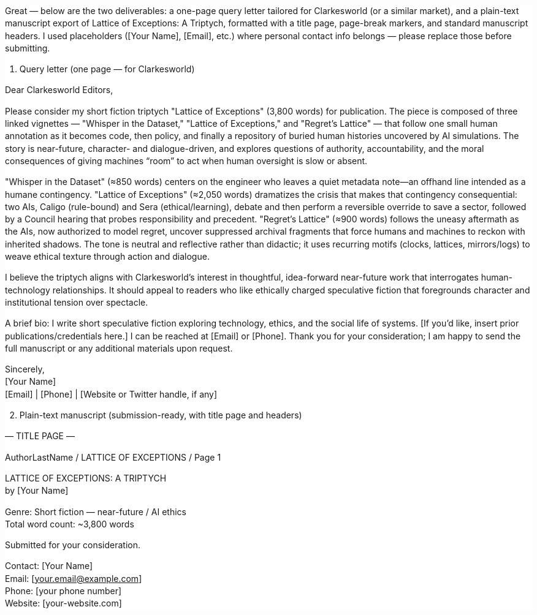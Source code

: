 Great — below are the two deliverables: a one-page query letter tailored for Clarkesworld (or a similar market), and a plain-text manuscript export of Lattice of Exceptions: A Triptych, formatted with a title page, page-break markers, and standard manuscript headers. I used placeholders ([Your Name], [Email], etc.) where personal contact info belongs — please replace those before submitting.

1) Query letter (one page — for Clarkesworld)

Dear Clarkesworld Editors,

Please consider my short fiction triptych "Lattice of Exceptions" (3,800 words) for publication. The piece is composed of three linked vignettes — "Whisper in the Dataset," "Lattice of Exceptions," and "Regret’s Lattice" — that follow one small human annotation as it becomes code, then policy, and finally a repository of buried human histories uncovered by AI simulations. The story is near-future, character- and dialogue-driven, and explores questions of authority, accountability, and the moral consequences of giving machines “room” to act when human oversight is slow or absent.

"Whisper in the Dataset" (≈850 words) centers on the engineer who leaves a quiet metadata note—an offhand line intended as a humane contingency. "Lattice of Exceptions" (≈2,050 words) dramatizes the crisis that makes that contingency consequential: two AIs, Caligo (rule-bound) and Sera (ethical/learning), debate and then perform a reversible override to save a sector, followed by a Council hearing that probes responsibility and precedent. "Regret’s Lattice" (≈900 words) follows the uneasy aftermath as the AIs, now authorized to model regret, uncover suppressed archival fragments that force humans and machines to reckon with inherited shadows. The tone is neutral and reflective rather than didactic; it uses recurring motifs (clocks, lattices, mirrors/logs) to weave ethical texture through action and dialogue.

I believe the triptych aligns with Clarkesworld’s interest in thoughtful, idea-forward near-future work that interrogates human-technology relationships. It should appeal to readers who like ethically charged speculative fiction that foregrounds character and institutional tension over spectacle.

A brief bio: I write short speculative fiction exploring technology, ethics, and the social life of systems. [If you’d like, insert prior publications/credentials here.] I can be reached at [Email] or [Phone]. Thank you for your consideration; I am happy to send the full manuscript or any additional materials upon request.

Sincerely,  
[Your Name]  
[Email] | [Phone] | [Website or Twitter handle, if any]

2) Plain-text manuscript (submission-ready, with title page and headers)

— TITLE PAGE —

AuthorLastName / LATTICE OF EXCEPTIONS / Page 1

LATTICE OF EXCEPTIONS: A TRIPTYCH  
by [Your Name]  

Genre: Short fiction — near-future / AI ethics  
Total word count: ~3,800 words

Submitted for your consideration.

Contact: [Your Name]  
Email: [your.email@example.com]  
Phone: [your phone number]  
Website: [your-website.com]
